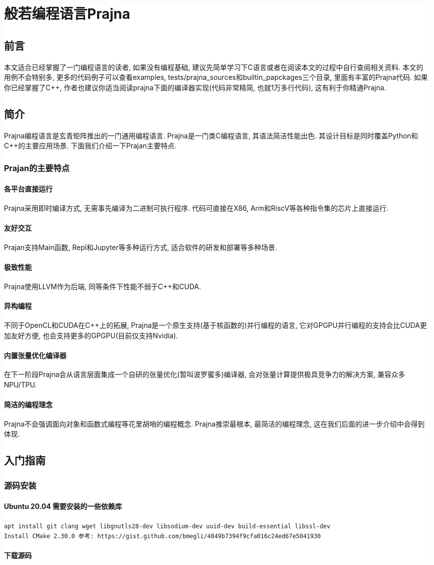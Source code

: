 # 般若编程语言Prajna

## 前言

本文适合已经掌握了一门编程语言的读者, 如果没有编程基础, 建议先简单学习下C语言或者在阅读本文的过程中自行查阅相关资料. 本文的用例不会特别多, 更多的代码例子可以查看examples, tests/prajna_sources和builtin_papckages三个目录, 里面有丰富的Prajna代码. 如果你已经掌握了C++, 作者也建议你适当阅读prajna下面的编译器实现(代码非常精简, 也就1万多行代码), 这有利于你精通Prajna.

## 简介

Prajna编程语言是玄青矩阵推出的一门通用编程语言. Prajna是一门类C编程语言, 其语法简洁性能出色. 其设计目标是同时覆盖Python和C++的主要应用场景.
下面我们介绍一下Prajan主要特点.

### Prajan的主要特点

#### 各平台直接运行

Prajna采用即时编译方式, 无需事先编译为二进制可执行程序. 代码可直接在X86, Arm和RiscV等各种指令集的芯片上直接运行.

#### 友好交互

Prajan支持Main函数, Repl和Jupyter等多种运行方式, 适合软件的研发和部署等多种场景.

#### 极致性能

Prajna使用LLVM作为后端, 同等条件下性能不弱于C++和CUDA.

#### 异构编程

不同于OpenCL和CUDA在C++上的拓展, Prajna是一个原生支持(基于核函数的)并行编程的语言, 它对GPGPU并行编程的支持会比CUDA更加友好方便, 也会支持更多的GPGPU(目前仅支持Nvidia).

#### 内置张量优化编译器

在下一阶段Prajna会从语言层面集成一个自研的张量优化(暂叫波罗蜜多)编译器, 会对张量计算提供极具竞争力的解决方案, 兼容众多NPU/TPU.

#### 简洁的编程理念

Prajna不会强调面向对象和函数式编程等花里胡哨的编程概念. Prajna推崇最根本, 最简洁的编程理念, 这在我们后面的进一步介绍中会得到体现.

## 入门指南

### 源码安装
#### Ubuntu 20.04 需要安装的一些依赖库

```bash
apt install git clang wget libgnutls28-dev libsodium-dev uuid-dev build-essential libssl-dev
Install CMake 2.30.0 参考: https://gist.github.com/bmegli/4049b7394f9cfa016c24ed67e5041930
```

#### 下载源码
